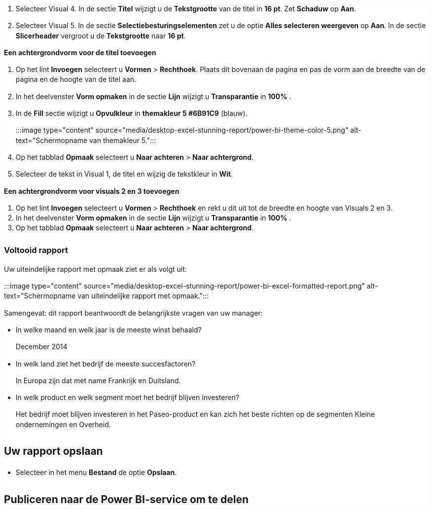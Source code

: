 1. Selecteer Visual 4. In de sectie **Titel** wijzigt u de **Tekstgrootte** van de titel in **16 pt**. Zet **Schaduw** op **Aan**.

1. Selecteer Visual 5. In de sectie **Selectiebesturingselementen** zet u de optie **Alles selecteren weergeven** op **Aan**. In de sectie **Slicerheader** vergroot u de **Tekstgrootte** naar **16 pt**. 

**Een achtergrondvorm voor de titel toevoegen**

1. Op het lint **Invoegen** selecteert u **Vormen** > **Rechthoek**. Plaats dit bovenaan de pagina en pas de vorm aan de breedte van de pagina en de hoogte van de titel aan. 
1. In het deelvenster **Vorm opmaken** in de sectie **Lijn** wijzigt u **Transparantie** in **100%** . 
1. In de **Fill** sectie wijzigt u **Opvulkleur** in **themakleur 5 #6B91C9** (blauw). 

    :::image type="content" source="media/desktop-excel-stunning-report/power-bi-theme-color-5.png" alt-text="Schermopname van themakleur 5.":::

1. Op het tabblad **Opmaak** selecteert u **Naar achteren** > **Naar achtergrond**. 
1. Selecteer de tekst in Visual 1, de titel en wijzig de tekstkleur in **Wit**. 

**Een achtergrondvorm voor visuals 2 en 3 toevoegen**

1. Op het lint **Invoegen** selecteert u **Vormen** > **Rechthoek** en rekt u dit uit tot de breedte en hoogte van Visuals 2 en 3. 
1. In het deelvenster **Vorm opmaken** in de sectie **Lijn** wijzigt u **Transparantie** in **100%** . 
1. Op het tabblad **Opmaak** selecteert u **Naar achteren** > **Naar achtergrond**. 

### <a name="finished-report"></a>Voltooid rapport

Uw uiteindelijke rapport met opmaak ziet er als volgt uit:  

:::image type="content" source="media/desktop-excel-stunning-report/power-bi-excel-formatted-report.png" alt-text="Schermopname van uiteindelijke rapport met opmaak.":::

Samengevat: dit rapport beantwoordt de belangrijkste vragen van uw manager: 

- In welke maand en welk jaar is de meeste winst behaald? 

    December 2014 

- In welk land ziet het bedrijf de meeste succesfactoren? 

    In Europa zijn dat met name Frankrijk en Duitsland. 

- In welk product en welk segment moet het bedrijf blijven investeren? 

    Het bedrijf moet blijven investeren in het Paseo-product en kan zich het beste richten op de segmenten Kleine ondernemingen en Overheid. 

## <a name="save-your-report"></a>Uw rapport opslaan

- Selecteer in het menu **Bestand** de optie **Opslaan**.

## <a name="publish-to-the-power-bi-service-to-share"></a>Publiceren naar de Power BI-service om te delen 
